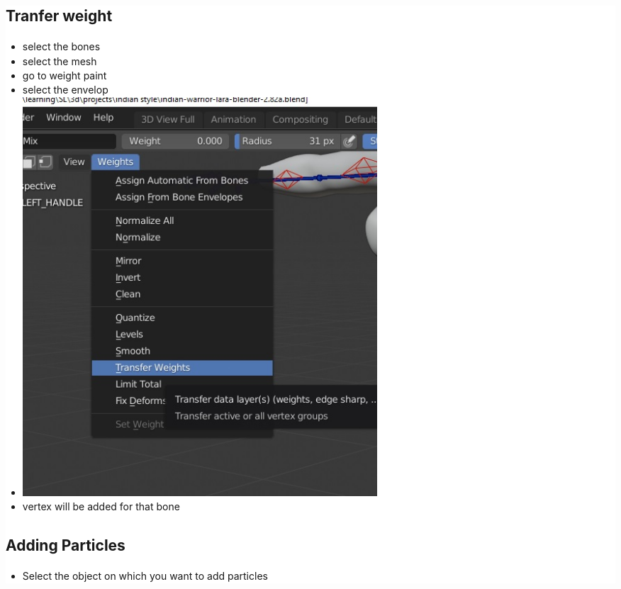 ## Tranfer weight 
- select the bones
- select the mesh
- go to weight paint
- select the envelop
- <img src="weight-paint-transfer-weight.jpg" alt="weight-paint-transfer-weight" width="500" />
- vertex will be added for that bone

## Adding Particles 
- Select the object on which you want to add particles